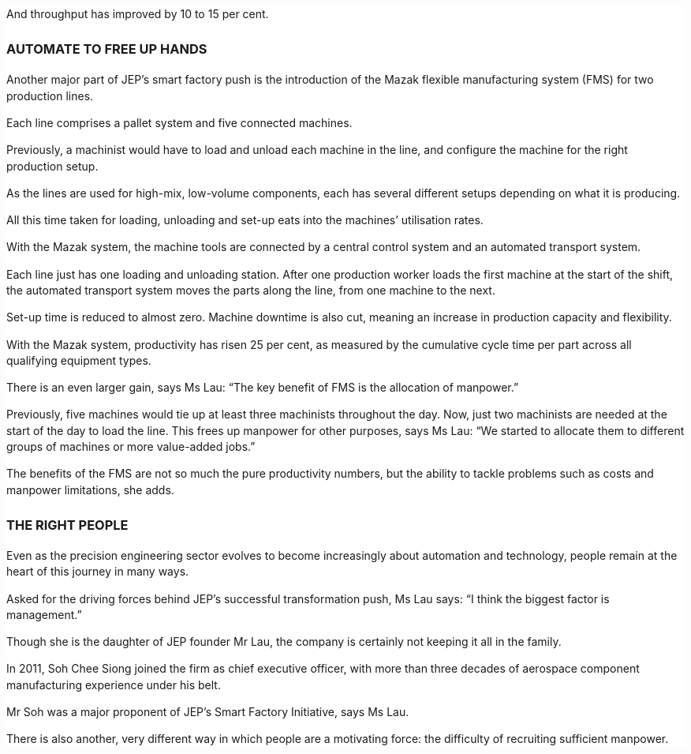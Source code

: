 And throughput has improved by 10 to 15 per cent.

### **AUTOMATE TO FREE UP HANDS**
Another major part of JEP’s smart factory push is the introduction of the Mazak flexible manufacturing system (FMS) for two production lines.

Each line comprises a pallet system and five connected machines.

Previously, a machinist would have to load and unload each machine in the line, and configure the machine for the right production setup.

As the lines are used for high-mix, low-volume components, each has several different setups depending on what it is producing.

All this time taken for loading, unloading and set-up eats into the machines’ utilisation rates.

With the Mazak system, the machine tools are connected by a central control system and an automated transport system.

Each line just has one loading and unloading station. After one production worker loads the first machine at the start of the shift, the automated transport system moves the parts along the line, from one machine to the next.

Set-up time is reduced to almost zero. Machine downtime is also cut, meaning an increase in production capacity and flexibility.

With the Mazak system, productivity has risen 25 per cent, as measured by the cumulative cycle time per part across all qualifying equipment types.

There is an even larger gain, says Ms Lau: “The key benefit of FMS is the allocation of manpower.”

Previously, five machines would tie up at least three machinists throughout the day. Now, just two machinists are needed at the start of the day to load the line.
This frees up manpower for other purposes, says Ms Lau: “We started to allocate them to different groups of machines or more value-added jobs.”

The benefits of the FMS are not so much the pure productivity numbers, but the ability to tackle problems such as costs and manpower limitations,
she adds.

### **THE RIGHT PEOPLE**
Even as the precision engineering sector evolves to become increasingly about automation and technology, people remain at the heart of this journey in many ways.

Asked for the driving forces behind JEP’s successful transformation push, Ms Lau says: “I think the biggest factor is management.”

Though she is the daughter of JEP founder Mr Lau, the company is certainly not keeping it all in the family.

In 2011, Soh Chee Siong joined the firm as chief executive officer, with more than three decades of aerospace component manufacturing experience under his belt.

Mr Soh was a major proponent of JEP’s Smart Factory Initiative, says Ms Lau.

There is also another, very different way in which people are a motivating force: the difficulty of recruiting sufficient manpower.
